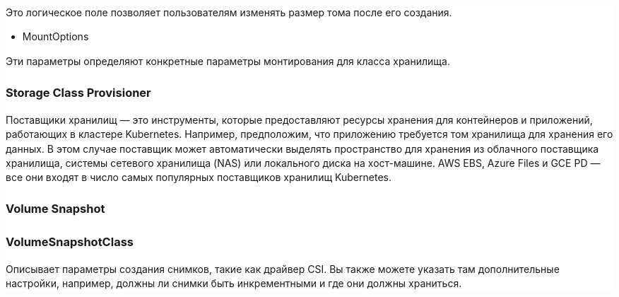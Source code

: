 Это логическое поле позволяет пользователям изменять размер тома после его создания.

- MountOptions

Эти параметры определяют конкретные параметры монтирования для класса хранилища.
### Storage Class Provisioner
Поставщики хранилищ — это инструменты, которые предоставляют ресурсы хранения для контейнеров и приложений, работающих в кластере Kubernetes. Например, предположим, что приложению требуется том хранилища для хранения его данных. В этом случае поставщик может автоматически выделять пространство для хранения из облачного поставщика хранилища, системы сетевого хранилища (NAS) или локального диска на хост-машине. AWS EBS, Azure Files и GCE PD — все они входят в число самых популярных поставщиков хранилищ Kubernetes.
### Volume Snapshot
### VolumeSnapshotClass
Описывает параметры создания снимков, такие как драйвер CSI. Вы также можете указать там дополнительные настройки, например, должны ли снимки быть инкрементными и где они должны храниться.